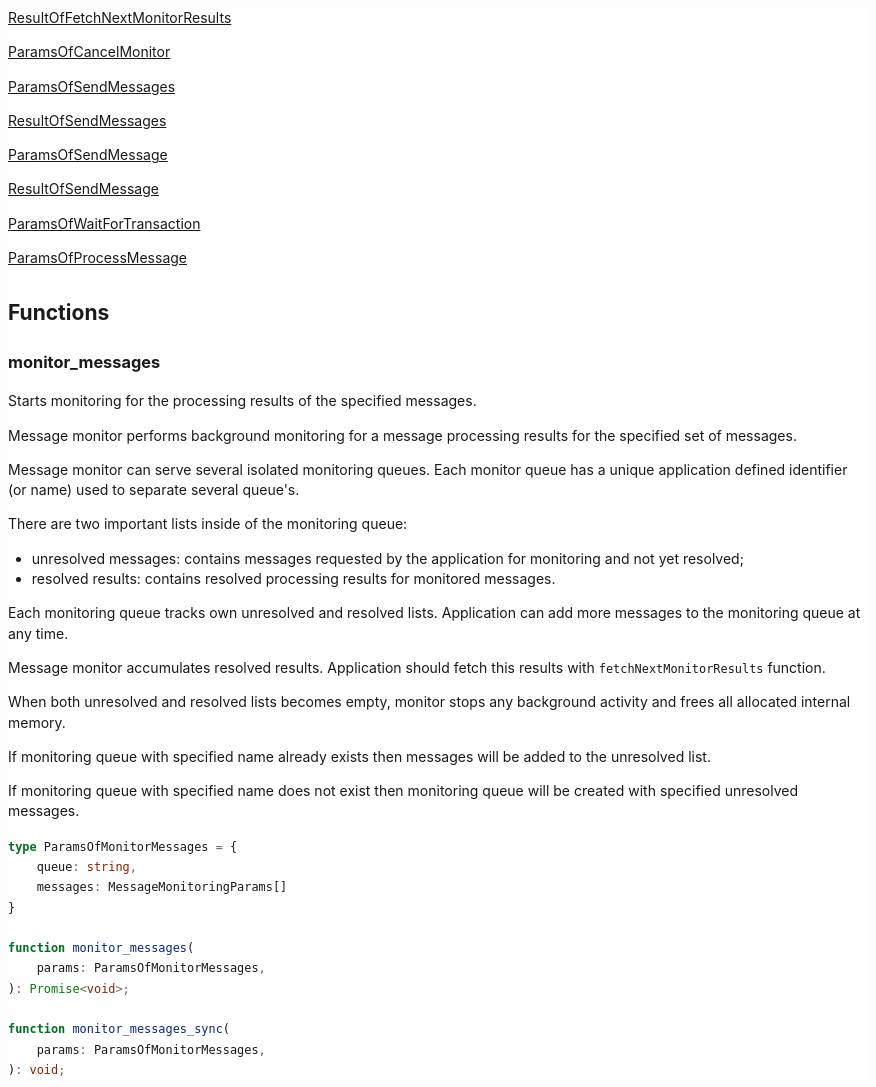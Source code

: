[ResultOfFetchNextMonitorResults](mod_processing.md#resultoffetchnextmonitorresults)

[ParamsOfCancelMonitor](mod_processing.md#paramsofcancelmonitor)

[ParamsOfSendMessages](mod_processing.md#paramsofsendmessages)

[ResultOfSendMessages](mod_processing.md#resultofsendmessages)

[ParamsOfSendMessage](mod_processing.md#paramsofsendmessage)

[ResultOfSendMessage](mod_processing.md#resultofsendmessage)

[ParamsOfWaitForTransaction](mod_processing.md#paramsofwaitfortransaction)

[ParamsOfProcessMessage](mod_processing.md#paramsofprocessmessage)

## Functions

### monitor\_messages

Starts monitoring for the processing results of the specified messages.

Message monitor performs background monitoring for a message processing results for the specified set of messages.

Message monitor can serve several isolated monitoring queues. Each monitor queue has a unique application defined identifier (or name) used to separate several queue's.

There are two important lists inside of the monitoring queue:

* unresolved messages: contains messages requested by the application for monitoring and not yet resolved;
* resolved results: contains resolved processing results for monitored messages.

Each monitoring queue tracks own unresolved and resolved lists. Application can add more messages to the monitoring queue at any time.

Message monitor accumulates resolved results. Application should fetch this results with `fetchNextMonitorResults` function.

When both unresolved and resolved lists becomes empty, monitor stops any background activity and frees all allocated internal memory.

If monitoring queue with specified name already exists then messages will be added to the unresolved list.

If monitoring queue with specified name does not exist then monitoring queue will be created with specified unresolved messages.

```ts
type ParamsOfMonitorMessages = {
    queue: string,
    messages: MessageMonitoringParams[]
}

function monitor_messages(
    params: ParamsOfMonitorMessages,
): Promise<void>;

function monitor_messages_sync(
    params: ParamsOfMonitorMessages,
): void;
```
